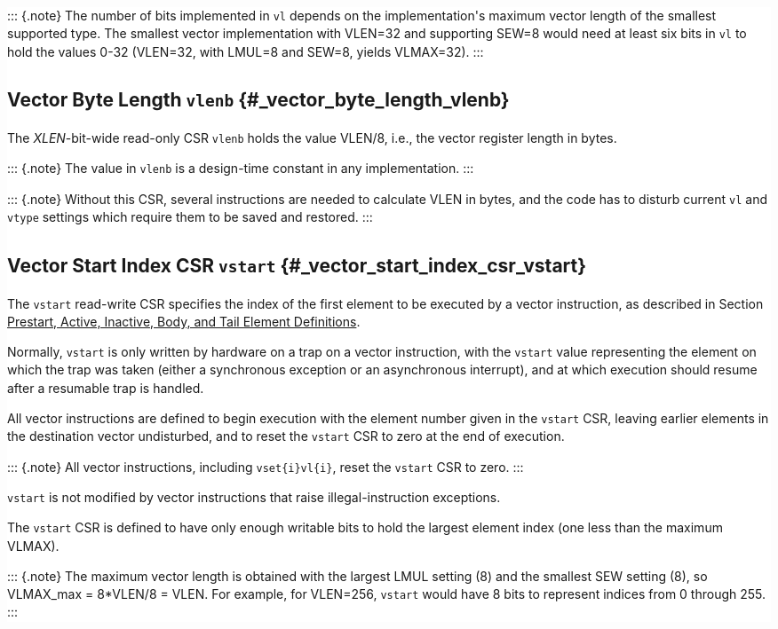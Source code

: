 ::: {.note}
The number of bits implemented in `vl` depends on the implementation's
maximum vector length of the smallest supported type. The smallest
vector implementation with VLEN=32 and supporting SEW=8 would need at
least six bits in `vl` to hold the values 0-32 (VLEN=32, with LMUL=8 and
SEW=8, yields VLMAX=32).
:::

Vector Byte Length `vlenb` {#_vector_byte_length_vlenb}
--------------------------

The *XLEN*-bit-wide read-only CSR `vlenb` holds the value VLEN/8, i.e.,
the vector register length in bytes.

::: {.note}
The value in `vlenb` is a design-time constant in any implementation.
:::

::: {.note}
Without this CSR, several instructions are needed to calculate VLEN in
bytes, and the code has to disturb current `vl` and `vtype` settings
which require them to be saved and restored.
:::

Vector Start Index CSR `vstart` {#_vector_start_index_csr_vstart}
-------------------------------

The `vstart` read-write CSR specifies the index of the first element to
be executed by a vector instruction, as described in Section [Prestart,
Active, Inactive, Body, and Tail Element
Definitions](#sec-inactive-defs).

Normally, `vstart` is only written by hardware on a trap on a vector
instruction, with the `vstart` value representing the element on which
the trap was taken (either a synchronous exception or an asynchronous
interrupt), and at which execution should resume after a resumable trap
is handled.

All vector instructions are defined to begin execution with the element
number given in the `vstart` CSR, leaving earlier elements in the
destination vector undisturbed, and to reset the `vstart` CSR to zero at
the end of execution.

::: {.note}
All vector instructions, including `vset{i}vl{i}`, reset the `vstart`
CSR to zero.
:::

`vstart` is not modified by vector instructions that raise
illegal-instruction exceptions.

The `vstart` CSR is defined to have only enough writable bits to hold
the largest element index (one less than the maximum VLMAX).

::: {.note}
The maximum vector length is obtained with the largest LMUL setting (8)
and the smallest SEW setting (8), so VLMAX\_max = 8\*VLEN/8 = VLEN. For
example, for VLEN=256, `vstart` would have 8 bits to represent indices
from 0 through 255.
:::
